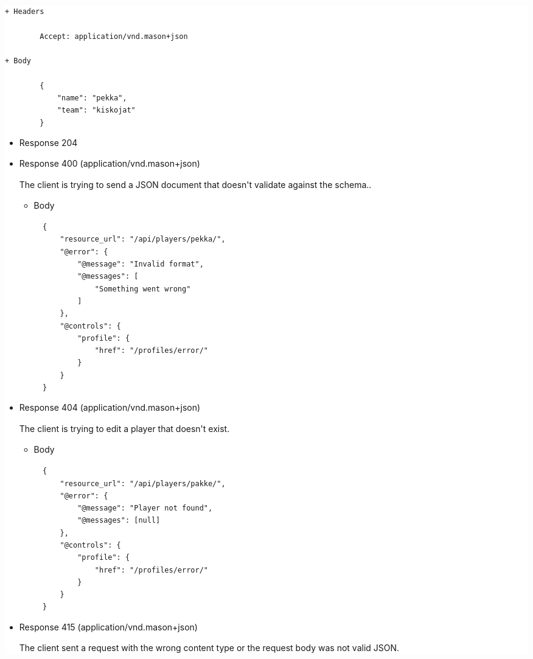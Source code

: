     + Headers
        
            Accept: application/vnd.mason+json
        
    + Body
    
            {
                "name": "pekka",
                "team": "kiskojat"
            }

+ Response 204


+ Response 400 (application/vnd.mason+json)

    The client is trying to send a JSON document that doesn't validate against the schema..

    + Body
    
            {
                "resource_url": "/api/players/pekka/",
                "@error": {
                    "@message": "Invalid format",
                    "@messages": [
                        "Something went wrong"
                    ]
                },
                "@controls": {
                    "profile": {
                        "href": "/profiles/error/"
                    }
                }
            }

+ Response 404 (application/vnd.mason+json)

    The client is trying to edit a player that doesn't exist. 

    + Body
    
            {
                "resource_url": "/api/players/pakke/",
                "@error": {
                    "@message": "Player not found",
                    "@messages": [null]
                },
                "@controls": {
                    "profile": {
                        "href": "/profiles/error/"
                    }
                }
            }
            
+ Response 415 (application/vnd.mason+json)

    The client sent a request with the wrong content type or the request body was not valid JSON.
